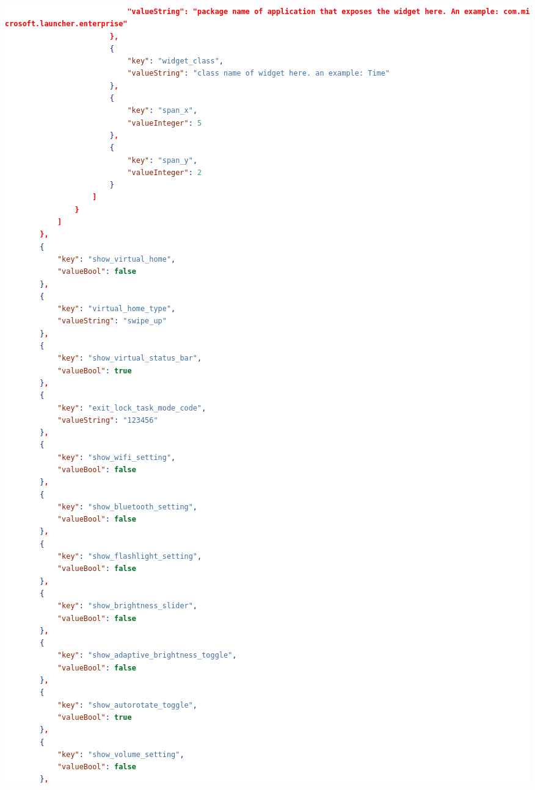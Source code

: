 ```json
                            "valueString": "package name of application that exposes the widget here. An example: com.microsoft.launcher.enterprise"
                        },
                        {
                            "key": "widget_class",
                            "valueString": "class name of widget here. an example: Time"
                        },
                        {
                            "key": "span_x",
                            "valueInteger": 5
                        },
                        {
                            "key": "span_y",
                            "valueInteger": 2
                        }
                    ]
                }
            ]
        },
        {
            "key": "show_virtual_home",
            "valueBool": false
        },
        {
            "key": "virtual_home_type",
            "valueString": "swipe_up"
        },
        {
            "key": "show_virtual_status_bar",
            "valueBool": true
        },
        {
            "key": "exit_lock_task_mode_code",
            "valueString": "123456"
        },
        {
            "key": "show_wifi_setting",
            "valueBool": false
        },
        {
            "key": "show_bluetooth_setting",
            "valueBool": false
        },
        {
            "key": "show_flashlight_setting",
            "valueBool": false
        },
        {
            "key": "show_brightness_slider",
            "valueBool": false
        },
        {
            "key": "show_adaptive_brightness_toggle",
            "valueBool": false
        },
        {
            "key": "show_autorotate_toggle",
            "valueBool": true
        },
        {
            "key": "show_volume_setting",
            "valueBool": false
        },
```